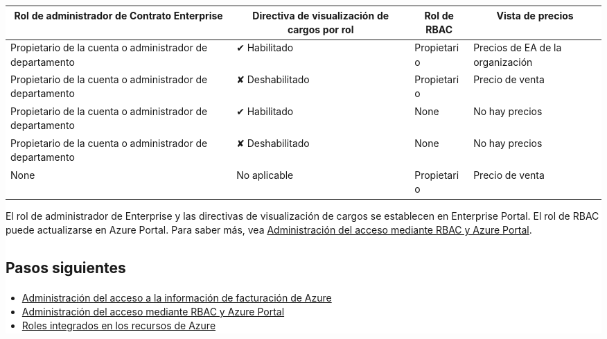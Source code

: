 |Rol de administrador de Contrato Enterprise|Directiva de visualización de cargos por rol|Rol de RBAC|Vista de precios|
|---|---|---|---|
|Propietario de la cuenta o administrador de departamento|✔ Habilitado|Propietario|Precios de EA de la organización|
|Propietario de la cuenta o administrador de departamento|✘ Deshabilitado|Propietario|Precio de venta|
|Propietario de la cuenta o administrador de departamento|✔ Habilitado |None|No hay precios|
|Propietario de la cuenta o administrador de departamento|✘ Deshabilitado |None|No hay precios|
|None|No aplicable |Propietario|Precio de venta|

El rol de administrador de Enterprise y las directivas de visualización de cargos se establecen en Enterprise Portal. El rol de RBAC puede actualizarse en Azure Portal. Para saber más, vea [Administración del acceso mediante RBAC y Azure Portal](../../role-based-access-control/role-assignments-portal.md).



## <a name="next-steps"></a>Pasos siguientes

- [Administración del acceso a la información de facturación de Azure](manage-billing-access.md)
- [Administración del acceso mediante RBAC y Azure Portal](../../role-based-access-control/role-assignments-portal.md)
- [Roles integrados en los recursos de Azure](../../role-based-access-control/built-in-roles.md)
